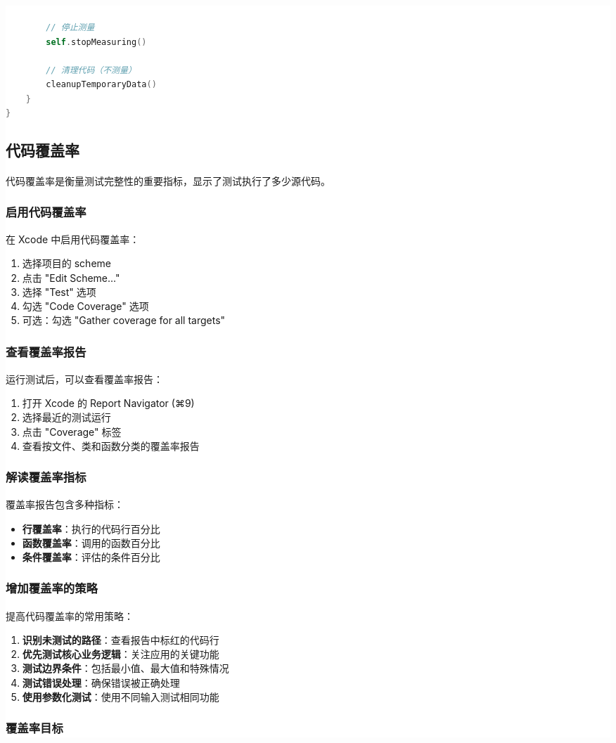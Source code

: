 ```swift
        
        // 停止测量
        self.stopMeasuring()
        
        // 清理代码（不测量）
        cleanupTemporaryData()
    }
}
```

## 代码覆盖率

代码覆盖率是衡量测试完整性的重要指标，显示了测试执行了多少源代码。

### 启用代码覆盖率

在 Xcode 中启用代码覆盖率：

1. 选择项目的 scheme
2. 点击 "Edit Scheme..."
3. 选择 "Test" 选项
4. 勾选 "Code Coverage" 选项
5. 可选：勾选 "Gather coverage for all targets"

### 查看覆盖率报告

运行测试后，可以查看覆盖率报告：

1. 打开 Xcode 的 Report Navigator (⌘9)
2. 选择最近的测试运行
3. 点击 "Coverage" 标签
4. 查看按文件、类和函数分类的覆盖率报告

### 解读覆盖率指标

覆盖率报告包含多种指标：

- **行覆盖率**：执行的代码行百分比
- **函数覆盖率**：调用的函数百分比
- **条件覆盖率**：评估的条件百分比

### 增加覆盖率的策略

提高代码覆盖率的常用策略：

1. **识别未测试的路径**：查看报告中标红的代码行
2. **优先测试核心业务逻辑**：关注应用的关键功能
3. **测试边界条件**：包括最小值、最大值和特殊情况
4. **测试错误处理**：确保错误被正确处理
5. **使用参数化测试**：使用不同输入测试相同功能

### 覆盖率目标
